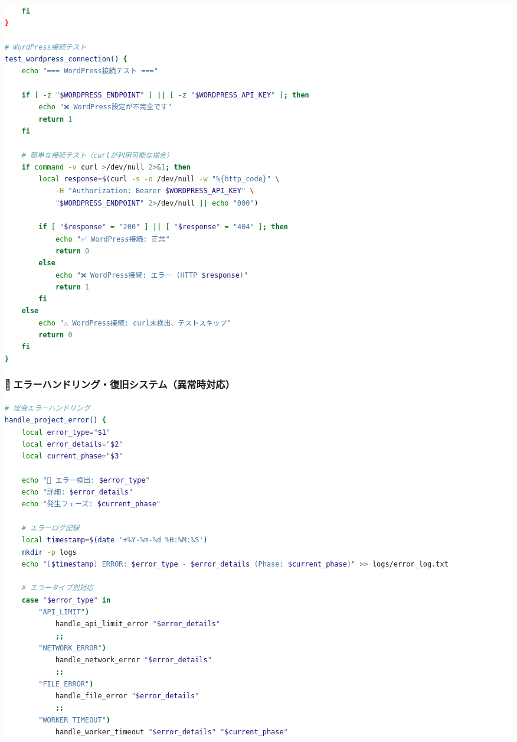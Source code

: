 ```bash
    fi
}

# WordPress接続テスト
test_wordpress_connection() {
    echo "=== WordPress接続テスト ==="
    
    if [ -z "$WORDPRESS_ENDPOINT" ] || [ -z "$WORDPRESS_API_KEY" ]; then
        echo "❌ WordPress設定が不完全です"
        return 1
    fi
    
    # 簡単な接続テスト（curlが利用可能な場合）
    if command -v curl >/dev/null 2>&1; then
        local response=$(curl -s -o /dev/null -w "%{http_code}" \
            -H "Authorization: Bearer $WORDPRESS_API_KEY" \
            "$WORDPRESS_ENDPOINT" 2>/dev/null || echo "000")
        
        if [ "$response" = "200" ] || [ "$response" = "404" ]; then
            echo "✅ WordPress接続: 正常"
            return 0
        else
            echo "❌ WordPress接続: エラー (HTTP $response)"
            return 1
        fi
    else
        echo "⚠️ WordPress接続: curl未検出、テストスキップ"
        return 0
    fi
}
```

### 🚨 エラーハンドリング・復旧システム（異常時対応）
```bash
# 総合エラーハンドリング
handle_project_error() {
    local error_type="$1"
    local error_details="$2"
    local current_phase="$3"
    
    echo "🚨 エラー検出: $error_type"
    echo "詳細: $error_details"
    echo "発生フェーズ: $current_phase"
    
    # エラーログ記録
    local timestamp=$(date '+%Y-%m-%d %H:%M:%S')
    mkdir -p logs
    echo "[$timestamp] ERROR: $error_type - $error_details (Phase: $current_phase)" >> logs/error_log.txt
    
    # エラータイプ別対応
    case "$error_type" in
        "API_LIMIT")
            handle_api_limit_error "$error_details"
            ;;
        "NETWORK_ERROR")
            handle_network_error "$error_details"
            ;;
        "FILE_ERROR")
            handle_file_error "$error_details"
            ;;
        "WORKER_TIMEOUT")
            handle_worker_timeout "$error_details" "$current_phase"
```